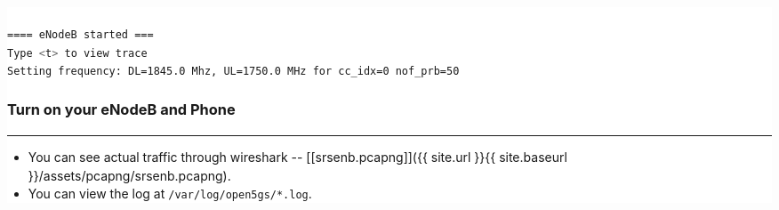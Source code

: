 ```bash

==== eNodeB started ===
Type <t> to view trace
Setting frequency: DL=1845.0 Mhz, UL=1750.0 MHz for cc_idx=0 nof_prb=50
```

### Turn on your eNodeB and Phone
---

- You can see actual traffic through wireshark -- [[srsenb.pcapng]]({{ site.url }}{{ site.baseurl }}/assets/pcapng/srsenb.pcapng).
- You can view the log at `/var/log/open5gs/*.log`.
